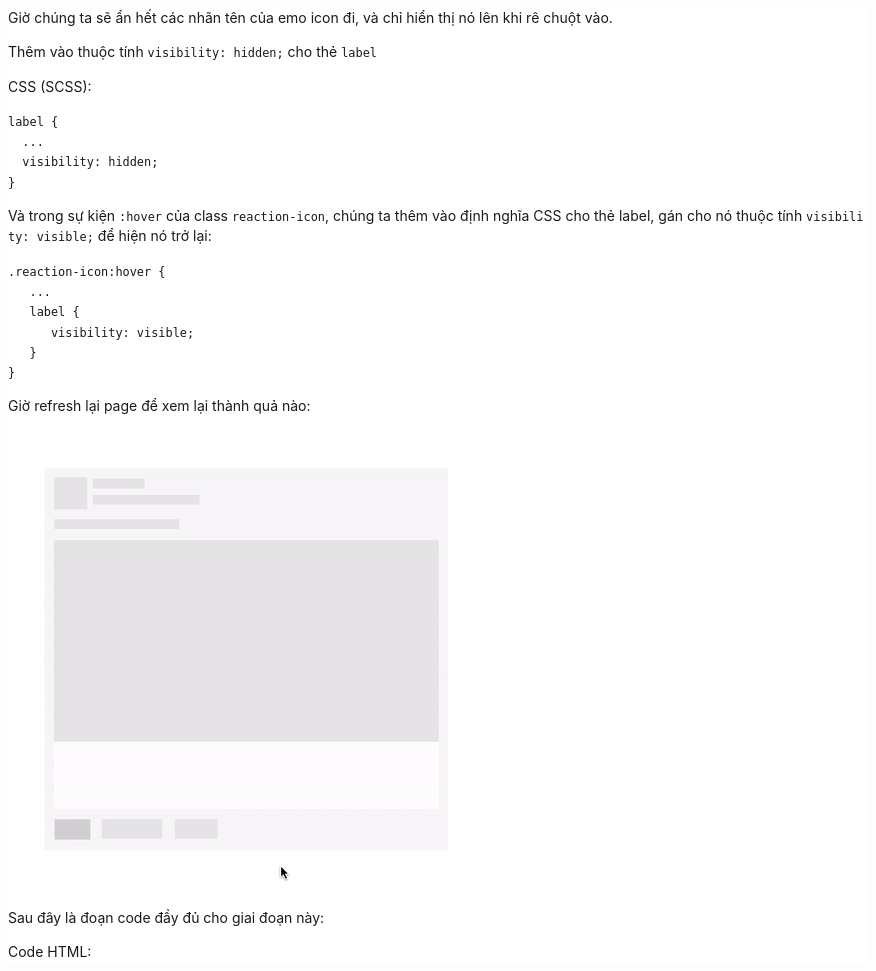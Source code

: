 Giờ chúng ta sẽ ẩn hết các nhãn tên của emo icon đi, và chỉ hiển thị nó lên khi rê chuột vào.

Thêm vào thuộc tính `visibility: hidden;` cho thẻ `label`

CSS (SCSS):

```
label {
  ...
  visibility: hidden;
}
```

Và trong sự kiện `:hover` của class `reaction-icon`, chúng ta thêm vào định nghĩa CSS cho thẻ label, gán cho nó thuộc tính `visibility: visible;` để hiện nó trở lại:

```
.reaction-icon:hover {
   ...
   label {
      visibility: visible;
   }
}
```

Giờ refresh lại page để xem lại thành quả nào:

![raw finished](img/newsfeed-anim-4.gif)

Sau đây là đoạn code đầy đủ cho giai đoạn này:

Code HTML:
